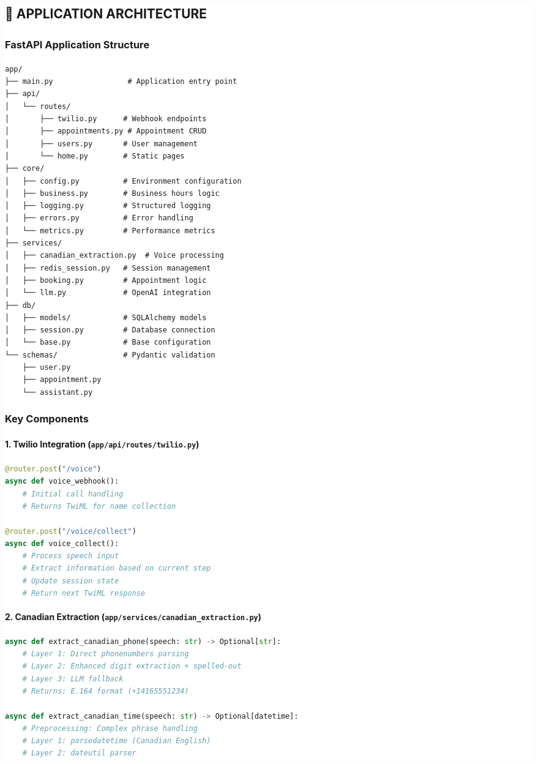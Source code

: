 ## 🎯 APPLICATION ARCHITECTURE

### FastAPI Application Structure
```
app/
├── main.py                 # Application entry point
├── api/
│   └── routes/
│       ├── twilio.py      # Webhook endpoints
│       ├── appointments.py # Appointment CRUD
│       ├── users.py       # User management
│       └── home.py        # Static pages
├── core/
│   ├── config.py          # Environment configuration
│   ├── business.py        # Business hours logic
│   ├── logging.py         # Structured logging
│   ├── errors.py          # Error handling
│   └── metrics.py         # Performance metrics
├── services/
│   ├── canadian_extraction.py  # Voice processing
│   ├── redis_session.py   # Session management
│   ├── booking.py         # Appointment logic
│   └── llm.py             # OpenAI integration
├── db/
│   ├── models/            # SQLAlchemy models
│   ├── session.py         # Database connection
│   └── base.py            # Base configuration
└── schemas/               # Pydantic validation
    ├── user.py
    ├── appointment.py
    └── assistant.py
```

### Key Components

#### 1. Twilio Integration (`app/api/routes/twilio.py`)
```python
@router.post("/voice")
async def voice_webhook():
    # Initial call handling
    # Returns TwiML for name collection

@router.post("/voice/collect")
async def voice_collect():
    # Process speech input
    # Extract information based on current step
    # Update session state
    # Return next TwiML response
```

#### 2. Canadian Extraction (`app/services/canadian_extraction.py`)
```python
async def extract_canadian_phone(speech: str) -> Optional[str]:
    # Layer 1: Direct phonenumbers parsing
    # Layer 2: Enhanced digit extraction + spelled-out
    # Layer 3: LLM fallback
    # Returns: E.164 format (+14165551234)

async def extract_canadian_time(speech: str) -> Optional[datetime]:
    # Preprocessing: Complex phrase handling
    # Layer 1: parsedatetime (Canadian English)
    # Layer 2: dateutil parser
```